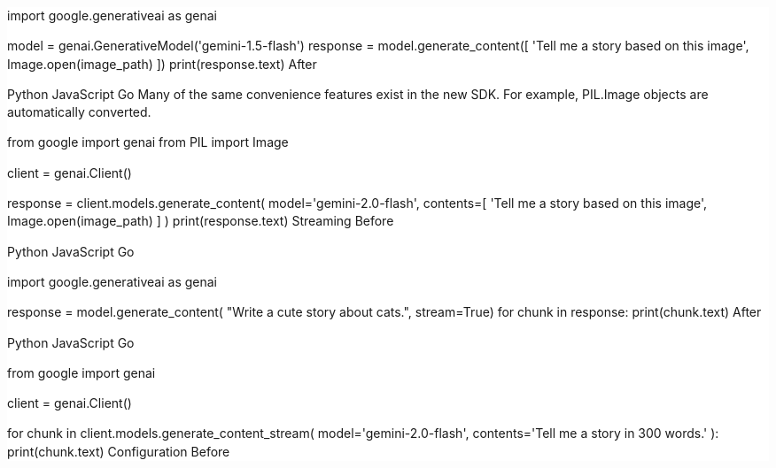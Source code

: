 import google.generativeai as genai

model = genai.GenerativeModel('gemini-1.5-flash')
response = model.generate_content([
    'Tell me a story based on this image',
    Image.open(image_path)
])
print(response.text)
After

Python
JavaScript
Go
Many of the same convenience features exist in the new SDK. For example, PIL.Image objects are automatically converted.


from google import genai
from PIL import Image

client = genai.Client()

response = client.models.generate_content(
    model='gemini-2.0-flash',
    contents=[
        'Tell me a story based on this image',
        Image.open(image_path)
    ]
)
print(response.text)
Streaming
Before

Python
JavaScript
Go

import google.generativeai as genai

response = model.generate_content(
    "Write a cute story about cats.",
    stream=True)
for chunk in response:
    print(chunk.text)
After

Python
JavaScript
Go

from google import genai

client = genai.Client()

for chunk in client.models.generate_content_stream(
  model='gemini-2.0-flash',
  contents='Tell me a story in 300 words.'
):
    print(chunk.text)
Configuration
Before
